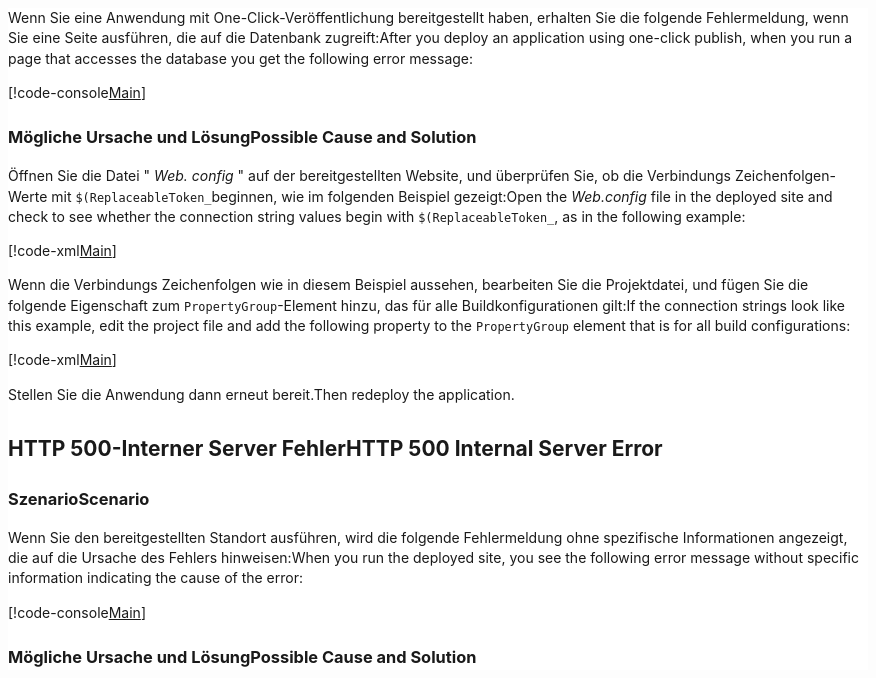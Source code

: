<span data-ttu-id="a79c2-160">Wenn Sie eine Anwendung mit One-Click-Veröffentlichung bereitgestellt haben, erhalten Sie die folgende Fehlermeldung, wenn Sie eine Seite ausführen, die auf die Datenbank zugreift:</span><span class="sxs-lookup"><span data-stu-id="a79c2-160">After you deploy an application using one-click publish, when you run a page that accesses the database you get the following error message:</span></span>

[!code-console[Main](deployment-to-a-hosting-provider-creating-and-installing-deployment-packages-12-of-12/samples/sample8.cmd)]

### <a name="possible-cause-and-solution"></a><span data-ttu-id="a79c2-161">Mögliche Ursache und Lösung</span><span class="sxs-lookup"><span data-stu-id="a79c2-161">Possible Cause and Solution</span></span>

<span data-ttu-id="a79c2-162">Öffnen Sie die Datei " *Web. config* " auf der bereitgestellten Website, und überprüfen Sie, ob die Verbindungs Zeichenfolgen-Werte mit `$(ReplaceableToken_`beginnen, wie im folgenden Beispiel gezeigt:</span><span class="sxs-lookup"><span data-stu-id="a79c2-162">Open the *Web.config* file in the deployed site and check to see whether the connection string values begin with `$(ReplaceableToken_`, as in the following example:</span></span>

[!code-xml[Main](deployment-to-a-hosting-provider-creating-and-installing-deployment-packages-12-of-12/samples/sample9.xml)]

<span data-ttu-id="a79c2-163">Wenn die Verbindungs Zeichenfolgen wie in diesem Beispiel aussehen, bearbeiten Sie die Projektdatei, und fügen Sie die folgende Eigenschaft zum `PropertyGroup`-Element hinzu, das für alle Buildkonfigurationen gilt:</span><span class="sxs-lookup"><span data-stu-id="a79c2-163">If the connection strings look like this example, edit the project file and add the following property to the `PropertyGroup` element that is for all build configurations:</span></span>

[!code-xml[Main](deployment-to-a-hosting-provider-creating-and-installing-deployment-packages-12-of-12/samples/sample10.xml)]

<span data-ttu-id="a79c2-164">Stellen Sie die Anwendung dann erneut bereit.</span><span class="sxs-lookup"><span data-stu-id="a79c2-164">Then redeploy the application.</span></span>

## <a name="http-500-internal-server-error"></a><span data-ttu-id="a79c2-165">HTTP 500-Interner Server Fehler</span><span class="sxs-lookup"><span data-stu-id="a79c2-165">HTTP 500 Internal Server Error</span></span>

### <a name="scenario"></a><span data-ttu-id="a79c2-166">Szenario</span><span class="sxs-lookup"><span data-stu-id="a79c2-166">Scenario</span></span>

<span data-ttu-id="a79c2-167">Wenn Sie den bereitgestellten Standort ausführen, wird die folgende Fehlermeldung ohne spezifische Informationen angezeigt, die auf die Ursache des Fehlers hinweisen:</span><span class="sxs-lookup"><span data-stu-id="a79c2-167">When you run the deployed site, you see the following error message without specific information indicating the cause of the error:</span></span>

[!code-console[Main](deployment-to-a-hosting-provider-creating-and-installing-deployment-packages-12-of-12/samples/sample11.cmd)]

### <a name="possible-cause-and-solution"></a><span data-ttu-id="a79c2-168">Mögliche Ursache und Lösung</span><span class="sxs-lookup"><span data-stu-id="a79c2-168">Possible Cause and Solution</span></span>
